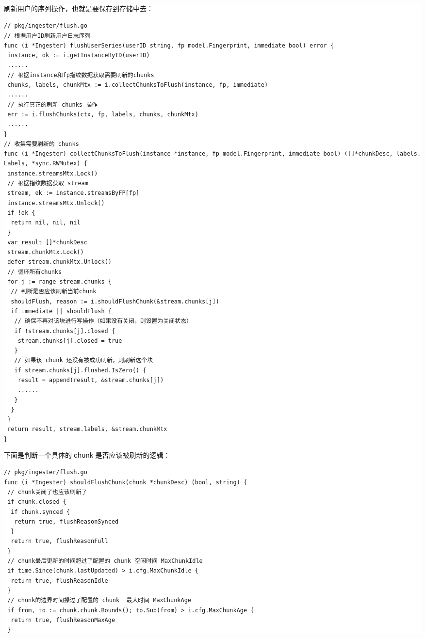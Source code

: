 刷新用户的序列操作，也就是要保存到存储中去：

    // pkg/ingester/flush.go
    // 根据用户ID刷新用户日志序列
    func (i *Ingester) flushUserSeries(userID string, fp model.Fingerprint, immediate bool) error {
     instance, ok := i.getInstanceByID(userID)
     ......
     // 根据instance和fp指纹数据获取需要刷新的chunks
     chunks, labels, chunkMtx := i.collectChunksToFlush(instance, fp, immediate)
     ......
     // 执行真正的刷新 chunks 操作
     err := i.flushChunks(ctx, fp, labels, chunks, chunkMtx)
     ......
    }
    // 收集需要刷新的 chunks
    func (i *Ingester) collectChunksToFlush(instance *instance, fp model.Fingerprint, immediate bool) ([]*chunkDesc, labels.Labels, *sync.RWMutex) {
     instance.streamsMtx.Lock()
     // 根据指纹数据获取 stream
     stream, ok := instance.streamsByFP[fp]
     instance.streamsMtx.Unlock()
     if !ok {
      return nil, nil, nil
     }
     var result []*chunkDesc
     stream.chunkMtx.Lock()
     defer stream.chunkMtx.Unlock()
     // 循环所有chunks
     for j := range stream.chunks {
      // 判断是否应该刷新当前chunk
      shouldFlush, reason := i.shouldFlushChunk(&stream.chunks[j])
      if immediate || shouldFlush {
       // 确保不再对该块进行写操作（如果没有关闭，则设置为关闭状态）
       if !stream.chunks[j].closed {
        stream.chunks[j].closed = true
       }
       // 如果该 chunk 还没有被成功刷新，则刷新这个块
       if stream.chunks[j].flushed.IsZero() {
        result = append(result, &stream.chunks[j])
        ......
       }
      }
     }
     return result, stream.labels, &stream.chunkMtx
    }

下面是判断一个具体的 chunk 是否应该被刷新的逻辑：

    // pkg/ingester/flush.go
    func (i *Ingester) shouldFlushChunk(chunk *chunkDesc) (bool, string) {
     // chunk关闭了也应该刷新了
     if chunk.closed {
      if chunk.synced {
       return true, flushReasonSynced
      }
      return true, flushReasonFull
     }
     // chunk最后更新的时间超过了配置的 chunk 空闲时间 MaxChunkIdle
     if time.Since(chunk.lastUpdated) > i.cfg.MaxChunkIdle {
      return true, flushReasonIdle
     }
     // chunk的边界时间操过了配置的 chunk  最大时间 MaxChunkAge
     if from, to := chunk.chunk.Bounds(); to.Sub(from) > i.cfg.MaxChunkAge {
      return true, flushReasonMaxAge
     }